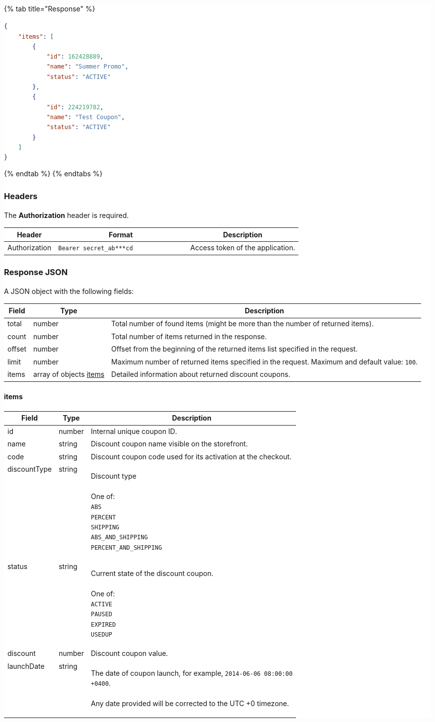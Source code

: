 {% tab title="Response" %}
```json
{
    "items": [
        {
            "id": 162428889,
            "name": "Summer Promo",
            "status": "ACTIVE"
        },
        {
            "id": 224219782,
            "name": "Test Coupon",
            "status": "ACTIVE"
        }
    ]
}
```
{% endtab %}
{% endtabs %}

### Headers

The **Authorization** header is required.

<table><thead><tr><th>Header</th><th width="252">Format</th><th>Description</th></tr></thead><tbody><tr><td>Authorization</td><td><code>Bearer secret_ab***cd</code></td><td>Access token of the application.</td></tr></tbody></table>

### Response JSON

A JSON object with the following fields:

| Field  | Type                                                       | Description                                                                                  |
| ------ | ---------------------------------------------------------- | -------------------------------------------------------------------------------------------- |
| total  | number                                                     | Total number of found items (might be more than the number of returned items).               |
| count  | number                                                     | Total number of items returned in the response.                                              |
| offset | number                                                     | Offset from the beginning of the returned items list specified in the request.               |
| limit  | number                                                     | Maximum number of returned items specified in the request. Maximum and default value: `100`. |
| items  | array of objects [items](search-discount-coupons.md#items) | Detailed information about returned discount coupons.                                        |

#### items

| Field            | Type                                                             | Description                                                                                                                                                                                                                                                                                                                                                                   |
| ---------------- | ---------------------------------------------------------------- | ----------------------------------------------------------------------------------------------------------------------------------------------------------------------------------------------------------------------------------------------------------------------------------------------------------------------------------------------------------------------------- |
| id               | number                                                           | Internal unique coupon ID.                                                                                                                                                                                                                                                                                                                                                    |
| name             | string                                                           | Discount coupon name visible on the storefront.                                                                                                                                                                                                                                                                                                                               |
| code             | string                                                           | Discount coupon code used for its activation at the checkout.                                                                                                                                                                                                                                                                                                                 |
| discountType     | string                                                           | <p>Discount type<br><br>One of: <br><code>ABS</code><br><code>PERCENT</code><br><code>SHIPPING</code><br><code>ABS_AND_SHIPPING</code><br><code>PERCENT_AND_SHIPPING</code></p>                                                                                                                                                                                               |
| status           | string                                                           | <p>Current state of the discount coupon.<br><br>One of: <br><code>ACTIVE</code><br><code>PAUSED</code><br><code>EXPIRED</code><br><code>USEDUP</code></p>                                                                                                                                                                                                                     |
| discount         | number                                                           | Discount coupon value.                                                                                                                                                                                                                                                                                                                                                        |
| launchDate       | string                                                           | <p>The date of coupon launch, for example, <code>2014-06-06 08:00:00 +0400</code>. <br><br>Any date provided will be corrected to the UTC +0 timezone.</p>                                                                                                                                                                                                                    |